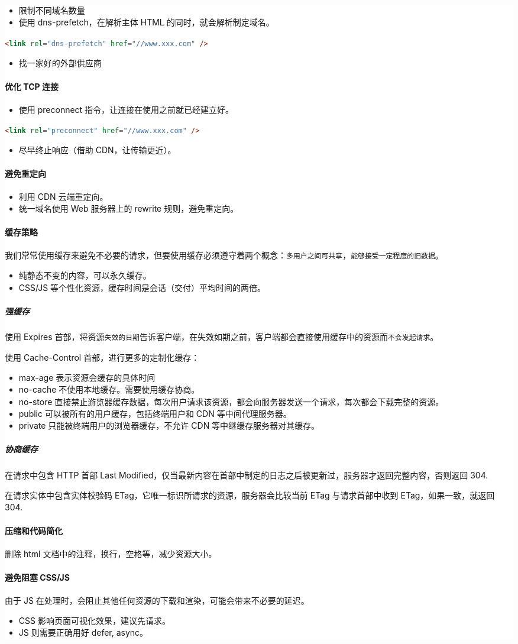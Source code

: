- 限制不同域名数量
- 使用 dns-prefetch，在解析主体 HTML 的同时，就会解析制定域名。

```html
<link rel="dns-prefetch" href="//www.xxx.com" />
```

- 找一家好的外部供应商

#### 优化 TCP 连接

- 使用 preconnect 指令，让连接在使用之前就已经建立好。

```html
<link rel="preconnect" href="//www.xxx.com" />
```

- 尽早终止响应（借助 CDN，让传输更近）。

#### 避免重定向

- 利用 CDN 云端重定向。
- 统一域名使用 Web 服务器上的 rewrite 规则，避免重定向。

#### 缓存策略

我们常常使用缓存来避免不必要的请求，但要使用缓存必须遵守着两个概念：`多用户之间可共享`，`能够接受一定程度的旧数据`。

- 纯静态不变的内容，可以永久缓存。
- CSS/JS 等个性化资源，缓存时间是会话（交付）平均时间的两倍。

##### 强缓存

使用 Expires 首部，将资源`失效的日期`告诉客户端，在失效如期之前，客户端都会直接使用缓存中的资源而`不会发起请求`。

使用 Cache-Control 首部，进行更多的定制化缓存：

- max-age 表示资源会缓存的具体时间
- no-cache 不使用本地缓存。需要使用缓存协商。
- no-store 直接禁止游览器缓存数据，每次用户请求该资源，都会向服务器发送一个请求，每次都会下载完整的资源。
- public 可以被所有的用户缓存，包括终端用户和 CDN 等中间代理服务器。
- private 只能被终端用户的浏览器缓存，不允许 CDN 等中继缓存服务器对其缓存。

##### 协商缓存

在请求中包含 HTTP 首部 Last Modified，仅当最新内容在首部中制定的日志之后被更新过，服务器才返回完整内容，否则返回 304.

在请求实体中包含实体校验码 ETag，它唯一标识所请求的资源，服务器会比较当前 ETag 与请求首部中收到 ETag，如果一致，就返回 304.

#### 压缩和代码简化

删除 html 文档中的注释，换行，空格等，减少资源大小。

#### 避免阻塞 CSS/JS

由于 JS 在处理时，会阻止其他任何资源的下载和渲染，可能会带来不必要的延迟。

- CSS 影响页面可视化效果，建议先请求。
- JS 则需要正确用好 defer, async。

